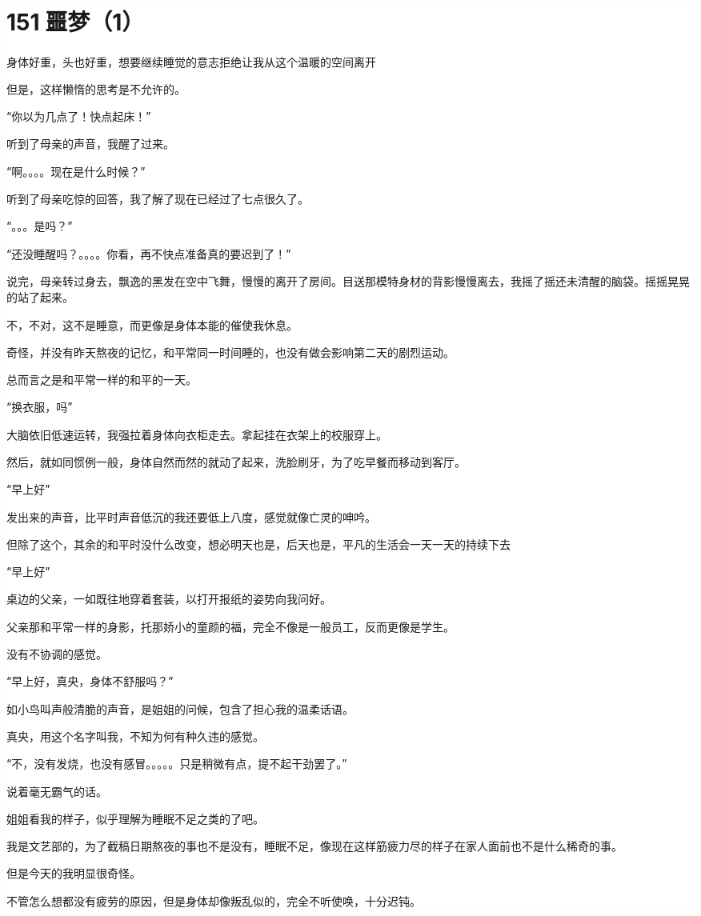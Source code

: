 # 151 噩梦（1）

身体好重，头也好重，想要继续睡觉的意志拒绝让我从这个温暖的空间离开

但是，这样懒惰的思考是不允许的。

“你以为几点了！快点起床！”

听到了母亲的声音，我醒了过来。

“啊。。。。现在是什么时候？”

听到了母亲吃惊的回答，我了解了现在已经过了七点很久了。

“。。。是吗？”

“还没睡醒吗？。。。。你看，再不快点准备真的要迟到了！”

说完，母亲转过身去，飘逸的黑发在空中飞舞，慢慢的离开了房间。目送那模特身材的背影慢慢离去，我摇了摇还未清醒的脑袋。摇摇晃晃的站了起来。

不，不对，这不是睡意，而更像是身体本能的催使我休息。

奇怪，并没有昨天熬夜的记忆，和平常同一时间睡的，也没有做会影响第二天的剧烈运动。

总而言之是和平常一样的和平的一天。

“换衣服，吗”

大脑依旧低速运转，我强拉着身体向衣柜走去。拿起挂在衣架上的校服穿上。

然后，就如同惯例一般，身体自然而然的就动了起来，洗脸刷牙，为了吃早餐而移动到客厅。

“早上好”

发出来的声音，比平时声音低沉的我还要低上八度，感觉就像亡灵的呻吟。

但除了这个，其余的和平时没什么改变，想必明天也是，后天也是，平凡的生活会一天一天的持续下去

“早上好”

桌边的父亲，一如既往地穿着套装，以打开报纸的姿势向我问好。

父亲那和平常一样的身影，托那娇小的童颜的福，完全不像是一般员工，反而更像是学生。

没有不协调的感觉。

“早上好，真央，身体不舒服吗？”

如小鸟叫声般清脆的声音，是姐姐的问候，包含了担心我的温柔话语。

真央，用这个名字叫我，不知为何有种久违的感觉。

“不，没有发烧，也没有感冒。。。。。只是稍微有点，提不起干劲罢了。”

说着毫无霸气的话。

姐姐看我的样子，似乎理解为睡眠不足之类的了吧。

我是文艺部的，为了截稿日期熬夜的事也不是没有，睡眠不足，像现在这样筋疲力尽的样子在家人面前也不是什么稀奇的事。

但是今天的我明显很奇怪。

不管怎么想都没有疲劳的原因，但是身体却像叛乱似的，完全不听使唤，十分迟钝。
